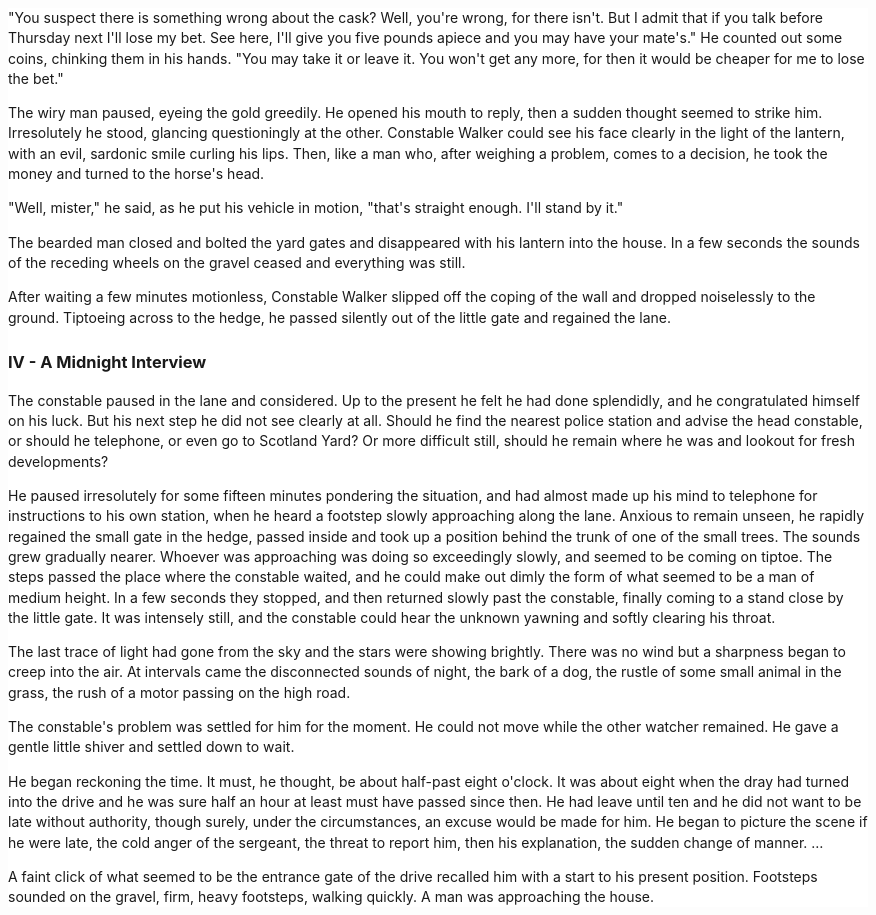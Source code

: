 "You suspect there is something wrong about the cask? Well, you're wrong, for there isn't. But I admit that if you talk before Thursday next I'll lose my bet. See here, I'll give you five pounds apiece and you may have your mate's." He counted out some coins, chinking them in his hands. "You may take it or leave it. You won't get any more, for then it would be cheaper for me to lose the bet."

The wiry man paused, eyeing the gold greedily. He opened his mouth to reply, then a sudden thought seemed to strike him. Irresolutely he stood, glancing questioningly at the other. Constable Walker could see his face clearly in the light of the lantern, with an evil, sardonic smile curling his lips. Then, like a man who, after weighing a problem, comes to a decision, he took the money and turned to the horse's head.

"Well, mister," he said, as he put his vehicle in motion, "that's straight enough. I'll stand by it."

The bearded man closed and bolted the yard gates and disappeared with his lantern into the house. In a few seconds the sounds of the receding wheels on the gravel ceased and everything was still.

After waiting a few minutes motionless, Constable Walker slipped off the coping of the wall and dropped noiselessly to the ground. Tiptoeing across to the hedge, he passed silently out of the little gate and regained the lane.


### IV - A Midnight Interview

The constable paused in the lane and considered. Up to the present he felt he had done splendidly, and he congratulated himself on his luck. But his next step he did not see clearly at all. Should he find the nearest police station and advise the head constable, or should he telephone, or even go to Scotland Yard? Or more difficult still, should he remain where he was and lookout for fresh developments?

He paused irresolutely for some fifteen minutes pondering the situation, and had almost made up his mind to telephone for instructions to his own station, when he heard a footstep slowly approaching along the lane. Anxious to remain unseen, he rapidly regained the small gate in the hedge, passed inside and took up a position behind the trunk of one of the small trees. The sounds grew gradually nearer. Whoever was approaching was doing so exceedingly slowly, and seemed to be coming on tiptoe. The steps passed the place where the constable waited, and he could make out dimly the form of what seemed to be a man of medium height. In a few seconds they stopped, and then returned slowly past the constable, finally coming to a stand close by the little gate. It was intensely still, and the constable could hear the unknown yawning and softly clearing his throat.

The last trace of light had gone from the sky and the stars were showing brightly. There was no wind but a sharpness began to creep into the air. At intervals came the disconnected sounds of night, the bark of a dog, the rustle of some small animal in the grass, the rush of a motor passing on the high road.

The constable's problem was settled for him for the moment. He could not move while the other watcher remained. He gave a gentle little shiver and settled down to wait.

He began reckoning the time. It must, he thought, be about half-past eight o'clock. It was about eight when the dray had turned into the drive and he was sure half an hour at least must have passed since then. He had leave until ten and he did not want to be late without authority, though surely, under the circumstances, an excuse would be made for him. He began to picture the scene if he were late, the cold anger of the sergeant, the threat to report him, then his explanation, the sudden change of manner. …

A faint click of what seemed to be the entrance gate of the drive recalled him with a start to his present position. Footsteps sounded on the gravel, firm, heavy footsteps, walking quickly. A man was approaching the house.
